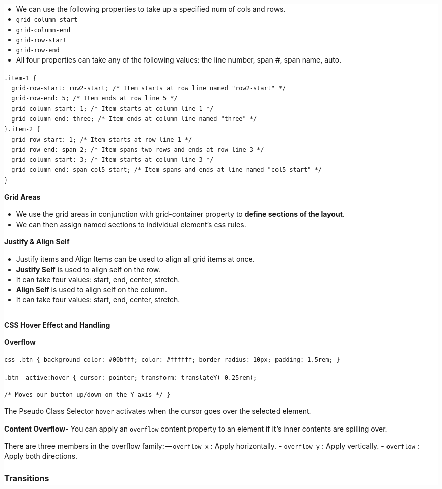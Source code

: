 - We can use the following properties to take up a specified num of cols and rows.
- `grid-column-start`
- `grid-column-end`
- `grid-row-start`
- `grid-row-end`
- All four properties can take any of the following values: the line number, span #, span name, auto.

```
.item-1 {
  grid-row-start: row2-start; /* Item starts at row line named "row2-start" */
  grid-row-end: 5; /* Item ends at row line 5 */
  grid-column-start: 1; /* Item starts at column line 1 */
  grid-column-end: three; /* Item ends at column line named "three" */
}.item-2 {
  grid-row-start: 1; /* Item starts at row line 1 */
  grid-row-end: span 2; /* Item spans two rows and ends at row line 3 */
  grid-column-start: 3; /* Item starts at column line 3 */
  grid-column-end: span col5-start; /* Item spans and ends at line named "col5-start" */
}
```

**Grid Areas**

- We use the grid areas in conjunction with grid-container property to **define sections of the layout**.
- We can then assign named sections to individual element’s css rules.

**Justify & Align Self**

- Justify items and Align Items can be used to align all grid items at once.
- **Justify Self** is used to align self on the row.
- It can take four values: start, end, center, stretch.
- **Align Self** is used to align self on the column.
- It can take four values: start, end, center, stretch.

---

**CSS Hover Effect and Handling**

**Overflow**

`css .btn { background-color: #00bfff; color: #ffffff; border-radius: 10px; padding: 1.5rem; }`

`.btn--active:hover { cursor: pointer; transform: translateY(-0.25rem);`

`/* Moves our button up/down on the Y axis */ }`

The Pseudo Class Selector `hover` activates when the cursor goes over the selected element.

**Content Overflow**- You can apply an `overflow` content property to an element if it’s inner contents are spilling over.

There are three members in the overflow family: — `overflow-x` : Apply horizontally. - `overflow-y` : Apply vertically. - `overflow` : Apply both directions.

### Transitions
